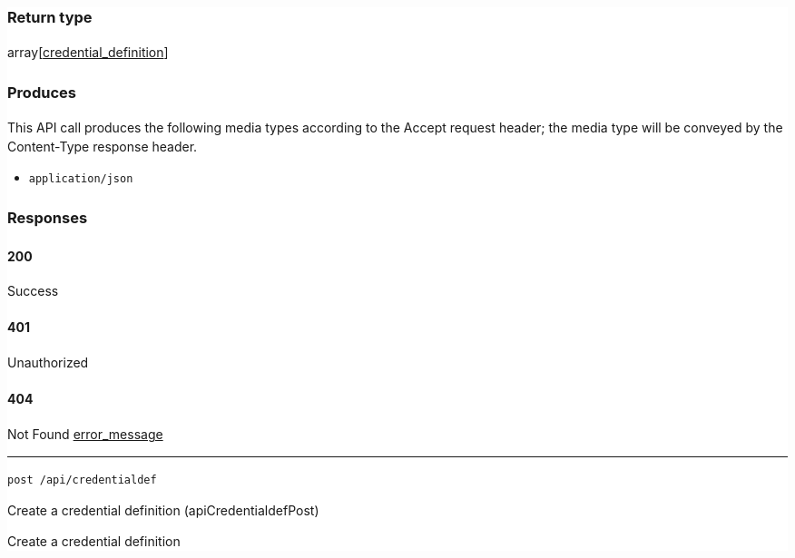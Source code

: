 </div>

### Return type

<div class="return-type">

array\[[credential_definition](#credential_definition)\]

</div>

### Produces

This API call produces the following media types according to the
<span class="header">Accept</span> request header; the media type will
be conveyed by the <span class="header">Content-Type</span> response
header.

-   `application/json`

### Responses

#### 200

Success

#### 401

Unauthorized [](#)

#### 404

Not Found [error_message](#error_message)

</div>

---

<div class="method">

<span id="apiCredentialdefPost"></span>

<div class="method-path">

```post
post /api/credentialdef
```

</div>

<div class="method-summary">

Create a credential definition
(<span class="nickname">apiCredentialdefPost</span>)

</div>

<div class="method-notes">

Create a credential definition
